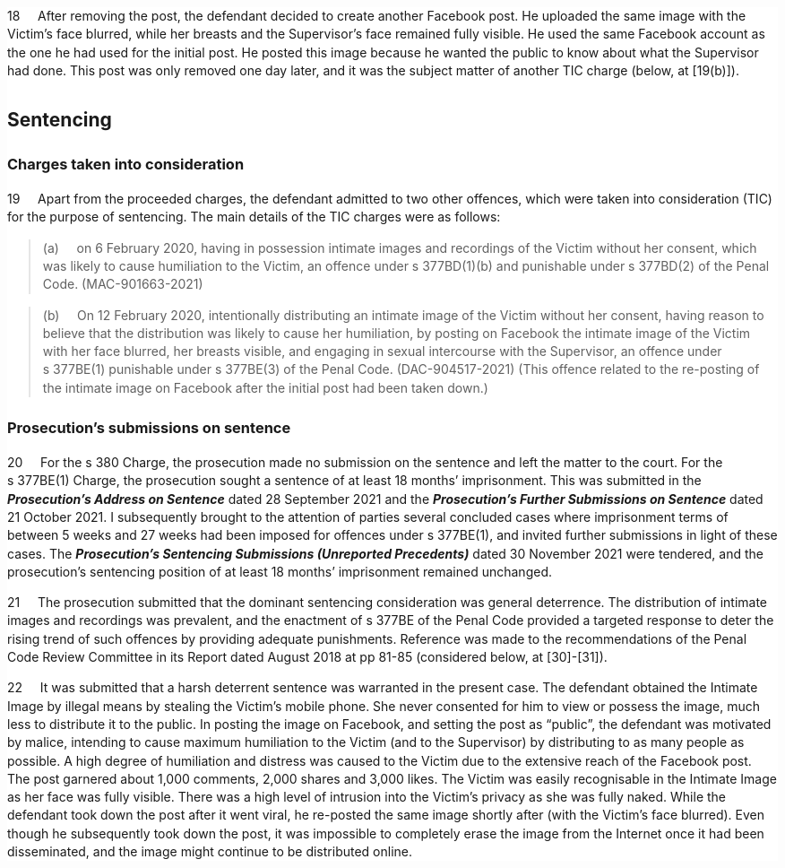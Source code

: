 18     After removing the post, the defendant decided to create another Facebook post. He uploaded the same image with the Victim’s face blurred, while her breasts and the Supervisor’s face remained fully visible. He used the same Facebook account as the one he had used for the initial post. He posted this image because he wanted the public to know about what the Supervisor had done. This post was only removed one day later, and it was the subject matter of another TIC charge (below, at \[19(b)\]).

## Sentencing

### Charges taken into consideration

19     Apart from the proceeded charges, the defendant admitted to two other offences, which were taken into consideration (TIC) for the purpose of sentencing. The main details of the TIC charges were as follows:

> (a)     on 6 February 2020, having in possession intimate images and recordings of the Victim without her consent, which was likely to cause humiliation to the Victim, an offence under s 377BD(1)(b) and punishable under s 377BD(2) of the Penal Code. (MAC-901663-2021)

> (b)     On 12 February 2020, intentionally distributing an intimate image of the Victim without her consent, having reason to believe that the distribution was likely to cause her humiliation, by posting on Facebook the intimate image of the Victim with her face blurred, her breasts visible, and engaging in sexual intercourse with the Supervisor, an offence under s 377BE(1) punishable under s 377BE(3) of the Penal Code. (DAC-904517-2021) (This offence related to the re-posting of the intimate image on Facebook after the initial post had been taken down.)

### Prosecution’s submissions on sentence

20     For the s 380 Charge, the prosecution made no submission on the sentence and left the matter to the court. For the s 377BE(1) Charge, the prosecution sought a sentence of at least 18 months’ imprisonment. This was submitted in the **_Prosecution’s Address on Sentence_** dated 28 September 2021 and the **_Prosecution’s Further Submissions on Sentence_** dated 21 October 2021. I subsequently brought to the attention of parties several concluded cases where imprisonment terms of between 5 weeks and 27 weeks had been imposed for offences under s 377BE(1), and invited further submissions in light of these cases. The **_Prosecution’s Sentencing Submissions (Unreported Precedents)_** dated 30 November 2021 were tendered, and the prosecution’s sentencing position of at least 18 months’ imprisonment remained unchanged.

21     The prosecution submitted that the dominant sentencing consideration was general deterrence. The distribution of intimate images and recordings was prevalent, and the enactment of s 377BE of the Penal Code provided a targeted response to deter the rising trend of such offences by providing adequate punishments. Reference was made to the recommendations of the Penal Code Review Committee in its Report dated August 2018 at pp 81-85 (considered below, at \[30\]-\[31\]).

22     It was submitted that a harsh deterrent sentence was warranted in the present case. The defendant obtained the Intimate Image by illegal means by stealing the Victim’s mobile phone. She never consented for him to view or possess the image, much less to distribute it to the public. In posting the image on Facebook, and setting the post as “public”, the defendant was motivated by malice, intending to cause maximum humiliation to the Victim (and to the Supervisor) by distributing to as many people as possible. A high degree of humiliation and distress was caused to the Victim due to the extensive reach of the Facebook post. The post garnered about 1,000 comments, 2,000 shares and 3,000 likes. The Victim was easily recognisable in the Intimate Image as her face was fully visible. There was a high level of intrusion into the Victim’s privacy as she was fully naked. While the defendant took down the post after it went viral, he re-posted the same image shortly after (with the Victim’s face blurred). Even though he subsequently took down the post, it was impossible to completely erase the image from the Internet once it had been disseminated, and the image might continue to be distributed online.


[^1]: Penal Code Review Committee Report dated August 2018 (the “**PCRC Report**”), pp 81-85.
[^2]: PCRC Report, p 85 at \[17\].
[^3]: _Prosecution’s Address on Sentence_ at \[16\]-\[17\].
[^4]: The imprisonment sentence of at least 18 months sought by the prosecution in the present case works out to at least 78 weeks, which is 7.8 times the 10-week sentence in _Shahrul Nizam_.
[^5]: PBOA, Tab A (pp 1-12).
[^6]: PBOA, Tab D (pp 284-293).
[^7]: PBOA, Tab E (pp 294-299).
[^8]: PBOA, Tab C (pp 272-283).
[^9]: PBOA, Tab B (pp 14-48).
[^10]: _Prosecution’s Sentencing Submissions (Unreported Precedents)_ at \[4\]-\[5\].
[^11]: For example, the sentencing precedents cited by the prosecution in _AA_ (PBOA, pp 8-12); and the comparative table in the prosecution’s submissions on sentence in _BB_ at \[4\] (PBOA, pp 291-293).
[^12]: _Prosecution’s Sentencing Submissions (Unreported Precedents)_ at \[29\].
[^13]: Statement of Facts at \[4\].
[^14]: _Prosecution’s Address on Sentence_ at \[32\], \[44\].
[^15]: Statement of Facts at \[17\].
[^16]: Statement of Facts at \[13\], \[19\].